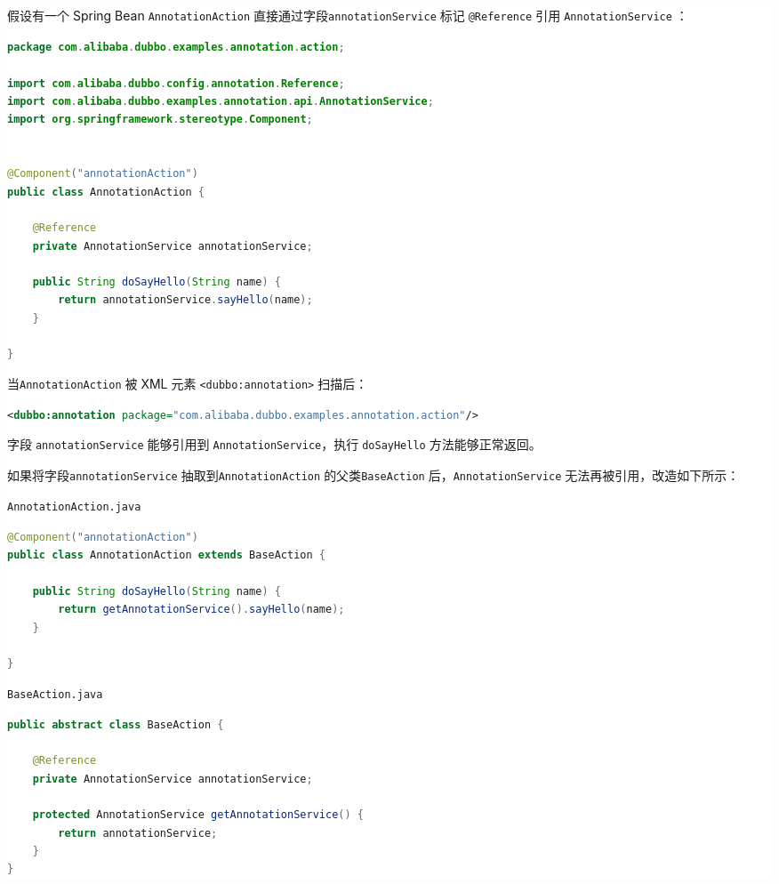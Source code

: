 

假设有一个 Spring Bean `AnnotationAction` 直接通过字段`annotationService` 标记 `@Reference` 引用 `AnnotationService` ：

```java
package com.alibaba.dubbo.examples.annotation.action;

import com.alibaba.dubbo.config.annotation.Reference;
import com.alibaba.dubbo.examples.annotation.api.AnnotationService;
import org.springframework.stereotype.Component;


@Component("annotationAction")
public class AnnotationAction {

    @Reference
    private AnnotationService annotationService;

    public String doSayHello(String name) {
        return annotationService.sayHello(name);
    }

}
```



当`AnnotationAction`  被 XML 元素 `<dubbo:annotation>` 扫描后：

```xml
<dubbo:annotation package="com.alibaba.dubbo.examples.annotation.action"/>
```



字段 `annotationService` 能够引用到 `AnnotationService`，执行 `doSayHello` 方法能够正常返回。



如果将字段`annotationService`  抽取到`AnnotationAction` 的父类`BaseAction` 后，`AnnotationService` 无法再被引用，改造如下所示：

`AnnotationAction.java`

```java
@Component("annotationAction")
public class AnnotationAction extends BaseAction {

    public String doSayHello(String name) {
        return getAnnotationService().sayHello(name);
    }

}
```



`BaseAction.java`

```java
public abstract class BaseAction {

    @Reference
    private AnnotationService annotationService;

    protected AnnotationService getAnnotationService() {
        return annotationService;
    }
}
```
